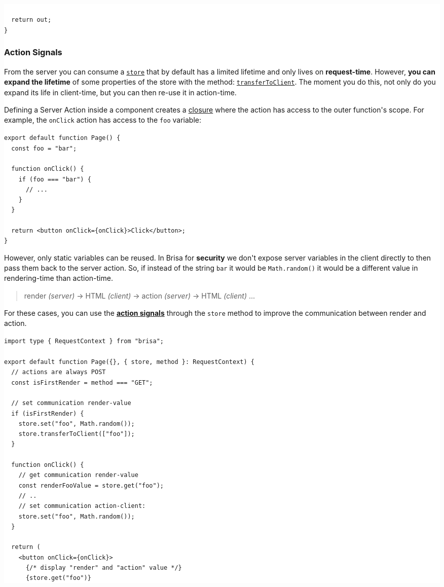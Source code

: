 ```tsx

  return out;
}
```

### Action Signals

From the server you can consume a [`store`](/building-your-application/data-fetching/request-context#store) that by default has a limited lifetime and only lives on **request-time**. However, **you can expand the lifetime** of some properties of the store with the method: [`transferToClient`](/building-your-application/data-fetching/request-context#transfertoclient). The moment you do this, not only do you expand its life in client-time, but you can then re-use it in action-time.

Defining a Server Action inside a component creates a [closure](https://developer.mozilla.org/en-US/docs/Web/JavaScript/Closures) where the action has access to the outer function's scope. For example, the `onClick` action has access to the `foo` variable:

```tsx filename="src/pages/index.tsx"
export default function Page() {
  const foo = "bar";

  function onClick() {
    if (foo === "bar") {
      // ...
    }
  }

  return <button onClick={onClick}>Click</button>;
}
```

However, only static variables can be reused. In Brisa for **security** we don't expose server variables in the client directly to then pass them back to the server action. So, if instead of the string `bar` it would be `Math.random()` it would be a different value in rendering-time than action-time.

> render _(server)_ → HTML _(client)_ → action _(server)_ → HTML _(client)_ ...

For these cases, you can use the [**action signals**](#action-signals) through the `store` method to improve the communication between render and action.

```tsx filename="src/pages/index.tsx"
import type { RequestContext } from "brisa";

export default function Page({}, { store, method }: RequestContext) {
  // actions are always POST
  const isFirstRender = method === "GET";

  // set communication render-value
  if (isFirstRender) {
    store.set("foo", Math.random());
    store.transferToClient(["foo"]);
  }

  function onClick() {
    // get communication render-value
    const renderFooValue = store.get("foo");
    // ..
    // set communication action-client:
    store.set("foo", Math.random());
  }

  return (
    <button onClick={onClick}>
      {/* display "render" and "action" value */}
      {store.get("foo")}
```